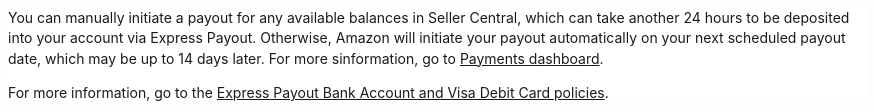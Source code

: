 You can manually initiate a payout for any available balances in Seller
Central, which can take another 24 hours to be deposited into your account via
Express Payout. Otherwise, Amazon will initiate your payout automatically on
your next scheduled payout date, which may be up to 14 days later. For more
sinformation, go to [Payments dashboard](/payments/dashboard/index.html).

For more information, go to the [Express Payout Bank Account and Visa Debit
Card policies](/gp/help/GHRCBB7RE3HSLGHC).

